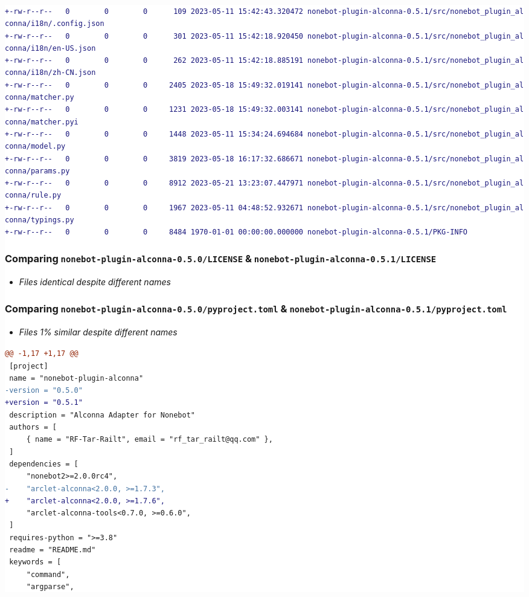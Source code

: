 ```diff
+-rw-r--r--   0        0        0      109 2023-05-11 15:42:43.320472 nonebot-plugin-alconna-0.5.1/src/nonebot_plugin_alconna/i18n/.config.json
+-rw-r--r--   0        0        0      301 2023-05-11 15:42:18.920450 nonebot-plugin-alconna-0.5.1/src/nonebot_plugin_alconna/i18n/en-US.json
+-rw-r--r--   0        0        0      262 2023-05-11 15:42:18.885191 nonebot-plugin-alconna-0.5.1/src/nonebot_plugin_alconna/i18n/zh-CN.json
+-rw-r--r--   0        0        0     2405 2023-05-18 15:49:32.019141 nonebot-plugin-alconna-0.5.1/src/nonebot_plugin_alconna/matcher.py
+-rw-r--r--   0        0        0     1231 2023-05-18 15:49:32.003141 nonebot-plugin-alconna-0.5.1/src/nonebot_plugin_alconna/matcher.pyi
+-rw-r--r--   0        0        0     1448 2023-05-11 15:34:24.694684 nonebot-plugin-alconna-0.5.1/src/nonebot_plugin_alconna/model.py
+-rw-r--r--   0        0        0     3819 2023-05-18 16:17:32.686671 nonebot-plugin-alconna-0.5.1/src/nonebot_plugin_alconna/params.py
+-rw-r--r--   0        0        0     8912 2023-05-21 13:23:07.447971 nonebot-plugin-alconna-0.5.1/src/nonebot_plugin_alconna/rule.py
+-rw-r--r--   0        0        0     1967 2023-05-11 04:48:52.932671 nonebot-plugin-alconna-0.5.1/src/nonebot_plugin_alconna/typings.py
+-rw-r--r--   0        0        0     8484 1970-01-01 00:00:00.000000 nonebot-plugin-alconna-0.5.1/PKG-INFO
```

### Comparing `nonebot-plugin-alconna-0.5.0/LICENSE` & `nonebot-plugin-alconna-0.5.1/LICENSE`

 * *Files identical despite different names*

### Comparing `nonebot-plugin-alconna-0.5.0/pyproject.toml` & `nonebot-plugin-alconna-0.5.1/pyproject.toml`

 * *Files 1% similar despite different names*

```diff
@@ -1,17 +1,17 @@
 [project]
 name = "nonebot-plugin-alconna"
-version = "0.5.0"
+version = "0.5.1"
 description = "Alconna Adapter for Nonebot"
 authors = [
     { name = "RF-Tar-Railt", email = "rf_tar_railt@qq.com" },
 ]
 dependencies = [
     "nonebot2>=2.0.0rc4",
-    "arclet-alconna<2.0.0, >=1.7.3",
+    "arclet-alconna<2.0.0, >=1.7.6",
     "arclet-alconna-tools<0.7.0, >=0.6.0",
 ]
 requires-python = ">=3.8"
 readme = "README.md"
 keywords = [
     "command",
     "argparse",
```
